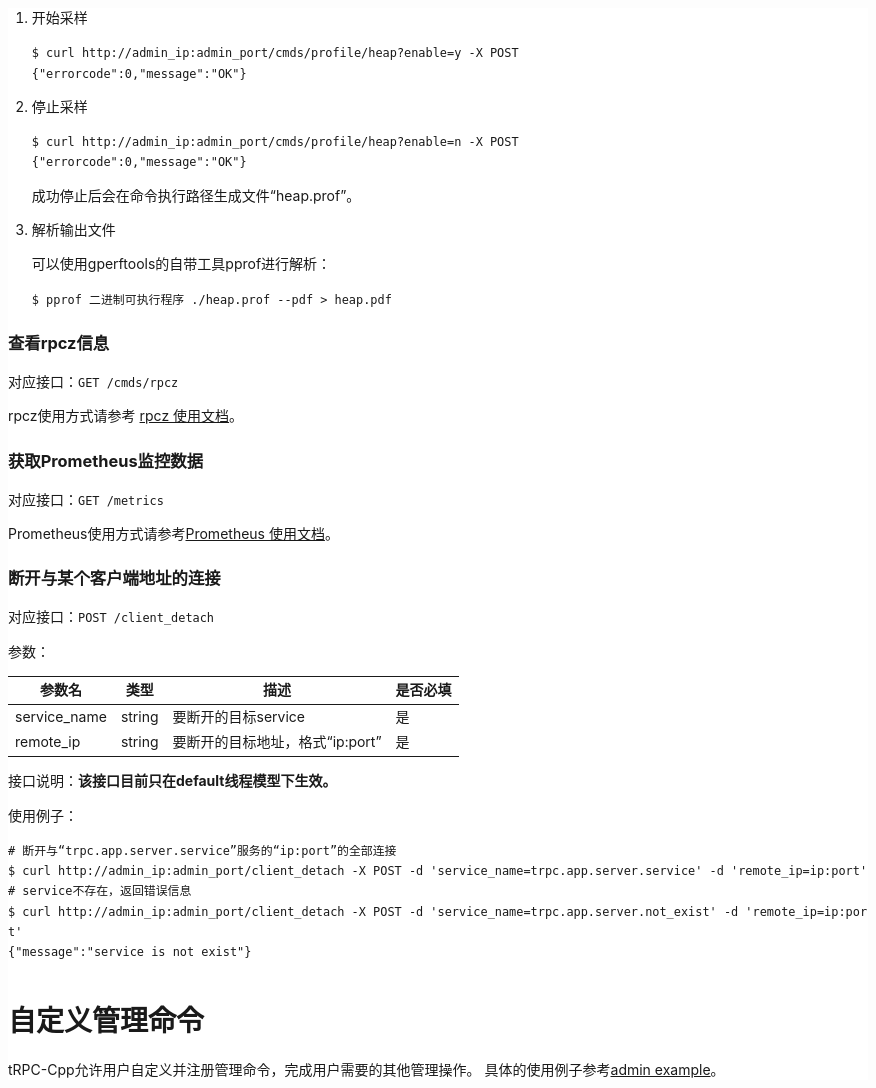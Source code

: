 1. 开始采样
    ```shell
    $ curl http://admin_ip:admin_port/cmds/profile/heap?enable=y -X POST
    {"errorcode":0,"message":"OK"}
    ```

2. 停止采样
    ```shell
    $ curl http://admin_ip:admin_port/cmds/profile/heap?enable=n -X POST
    {"errorcode":0,"message":"OK"}
    ```
    成功停止后会在命令执行路径生成文件“heap.prof”。

3. 解析输出文件

    可以使用gperftools的自带工具pprof进行解析：
    ```shell
    $ pprof 二进制可执行程序 ./heap.prof --pdf > heap.pdf
    ```

### 查看rpcz信息
对应接口：`GET /cmds/rpcz`

rpcz使用方式请参考 [rpcz 使用文档](./rpcz.md)。

### 获取Prometheus监控数据
对应接口：`GET /metrics`

Prometheus使用方式请参考[Prometheus 使用文档](./prometheus_metrics.md)。

### 断开与某个客户端地址的连接
对应接口：`POST /client_detach`

参数：

| 参数名 | 类型 | 描述 | 是否必填 |
| ------ | ------ | ------ | ------ |
| service_name | string | 要断开的目标service | 是 |
| remote_ip | string | 要断开的目标地址，格式“ip:port” | 是 |

接口说明：**该接口目前只在default线程模型下生效。**

使用例子：
```shell
# 断开与“trpc.app.server.service”服务的“ip:port”的全部连接
$ curl http://admin_ip:admin_port/client_detach -X POST -d 'service_name=trpc.app.server.service' -d 'remote_ip=ip:port'
# service不存在，返回错误信息
$ curl http://admin_ip:admin_port/client_detach -X POST -d 'service_name=trpc.app.server.not_exist' -d 'remote_ip=ip:port'
{"message":"service is not exist"}
```

# 自定义管理命令
tRPC-Cpp允许用户自定义并注册管理命令，完成用户需要的其他管理操作。
具体的使用例子参考[admin example](../../examples/features/admin/proxy/)。
